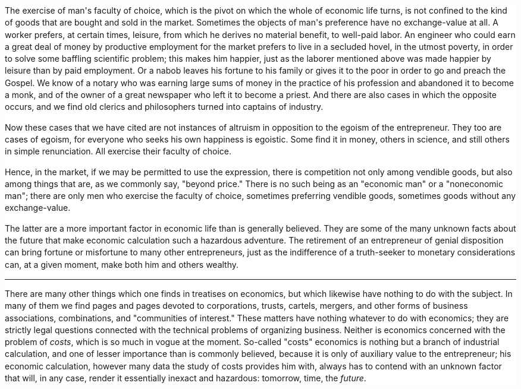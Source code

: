 The exercise of man's faculty of choice, which is the pivot on which the
whole of economic life turns, is not confined to the kind of goods that
are bought and sold in the market. Sometimes the objects of man's
preference have no exchange-value at all. A worker prefers, at certain
times, leisure, from which he derives no material benefit, to well-paid
labor. An engineer who could earn a great deal of money by productive
employment for the market prefers to live in a secluded hovel, in the
utmost poverty, in order to solve some baffling scientific problem; this
makes him happier, just as the laborer mentioned above was made happier
by leisure than by paid employment. Or a nabob leaves his fortune to his
family or gives it to the poor in order to go and preach the Gospel. We
know of a notary who was earning large sums of money in the practice of
his profession and abandoned it to become a monk, and of the owner of a
great newspaper who left it to become a priest. And there are also cases
in which the opposite occurs, and we find old clerics and philosophers
turned into captains of industry.

Now these cases that we have cited are not instances of altruism in
opposition to the egoism of the entrepreneur. They too are cases of
egoism, for everyone who seeks his own happiness is egoistic. Some find
it in money, others in science, and still others in simple renunciation.
All exercise their faculty of choice.

Hence, in the market, if we may be permitted to use the expression,
there is competition not only among vendible goods, but also among
things that are, as we commonly say, "beyond price." There is no such
being as an "economic man" or a "noneconomic man"; there are only men
who exercise the faculty of choice, sometimes preferring vendible goods,
sometimes goods without any exchange-value.

The latter are a more important factor in economic life than is
generally believed. They are some of the many unknown facts about the
future that make economic calculation such a hazardous
adventure. The retirement of an entrepreneur
of genial disposition can bring fortune or misfortune to many other
entrepreneurs, just as the indifference of a truth-seeker to monetary
considerations can, at a given moment, make both him and others wealthy.

---

There are many other things which one finds in treatises on economics,
but which likewise have nothing to do with the subject. In many of them
we find pages and pages devoted to corporations, trusts, cartels,
mergers, and other forms of business associations, combinations, and
"communities of interest." These matters have nothing whatever to do
with economics; they are strictly legal questions connected with the
technical problems of organizing business. Neither is economics
concerned with the problem of *costs*, which is so much in vogue at the
moment. So-called "costs" economics is nothing but a branch of
industrial calculation, and one of lesser importance than is commonly
believed, because it is only of auxiliary value to the entrepreneur; his
economic calculation, however many data the study of costs provides him
with, always has to contend with an unknown factor that will, in any
case, render it essentially inexact and hazardous: tomorrow, time, the
*future*.
